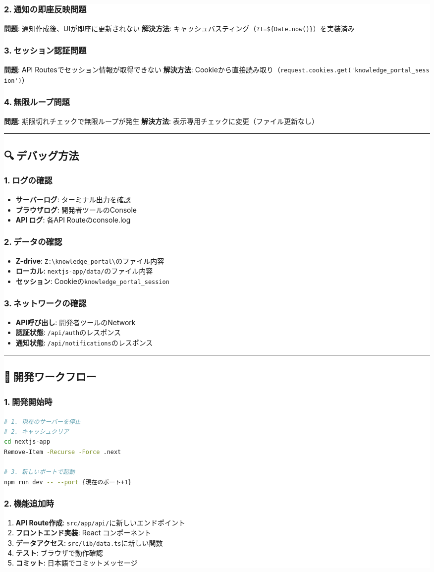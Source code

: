 ### 2. 通知の即座反映問題
**問題**: 通知作成後、UIが即座に更新されない
**解決方法**: キャッシュバスティング（`?t=${Date.now()}`）を実装済み

### 3. セッション認証問題
**問題**: API Routesでセッション情報が取得できない
**解決方法**: Cookieから直接読み取り（`request.cookies.get('knowledge_portal_session')`）

### 4. 無限ループ問題
**問題**: 期限切れチェックで無限ループが発生
**解決方法**: 表示専用チェックに変更（ファイル更新なし）

---

## 🔍 デバッグ方法

### 1. ログの確認
- **サーバーログ**: ターミナル出力を確認
- **ブラウザログ**: 開発者ツールのConsole
- **API ログ**: 各API Routeのconsole.log

### 2. データの確認
- **Z-drive**: `Z:\knowledge_portal\`のファイル内容
- **ローカル**: `nextjs-app/data/`のファイル内容
- **セッション**: Cookieの`knowledge_portal_session`

### 3. ネットワークの確認
- **API呼び出し**: 開発者ツールのNetwork
- **認証状態**: `/api/auth`のレスポンス
- **通知状態**: `/api/notifications`のレスポンス

---

## 🚀 開発ワークフロー

### 1. 開発開始時
```bash
# 1. 現在のサーバーを停止
# 2. キャッシュクリア
cd nextjs-app
Remove-Item -Recurse -Force .next

# 3. 新しいポートで起動
npm run dev -- --port {現在のポート+1}
```

### 2. 機能追加時
1. **API Route作成**: `src/app/api/`に新しいエンドポイント
2. **フロントエンド実装**: React コンポーネント
3. **データアクセス**: `src/lib/data.ts`に新しい関数
4. **テスト**: ブラウザで動作確認
5. **コミット**: 日本語でコミットメッセージ
